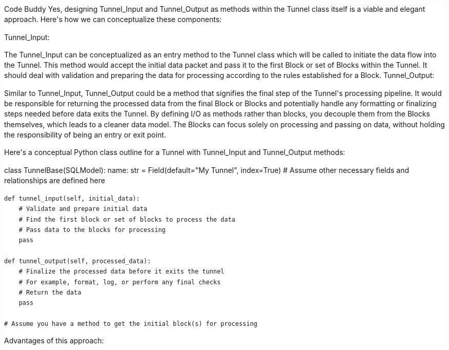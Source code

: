 Code Buddy
Yes, designing Tunnel_Input and Tunnel_Output as methods within the Tunnel class itself is a viable and elegant approach. Here's how we can conceptualize these components:

Tunnel_Input:

The Tunnel_Input can be conceptualized as an entry method to the Tunnel class which will be called to initiate the data flow into the Tunnel.
This method would accept the initial data packet and pass it to the first Block or set of Blocks within the Tunnel.
It should deal with validation and preparing the data for processing according to the rules established for a Block.
Tunnel_Output:

Similar to Tunnel_Input, Tunnel_Output could be a method that signifies the final step of the Tunnel's processing pipeline.
It would be responsible for returning the processed data from the final Block or Blocks and potentially handle any formatting or finalizing steps needed before data exits the Tunnel.
By defining I/O as methods rather than blocks, you decouple them from the Blocks themselves, which leads to a cleaner data model. The Blocks can focus solely on processing and passing on data, without holding the responsibility of being an entry or exit point.

Here's a conceptual Python class outline for a Tunnel with Tunnel_Input and Tunnel_Output methods:

class TunnelBase(SQLModel):
name: str = Field(default="My Tunnel", index=True) # Assume other necessary fields and relationships are defined here

    def tunnel_input(self, initial_data):
        # Validate and prepare initial data
        # Find the first block or set of blocks to process the data
        # Pass data to the blocks for processing
        pass

    def tunnel_output(self, processed_data):
        # Finalize the processed data before it exits the tunnel
        # For example, format, log, or perform any final checks
        # Return the data
        pass

    # Assume you have a method to get the initial block(s) for processing

Advantages of this approach:

